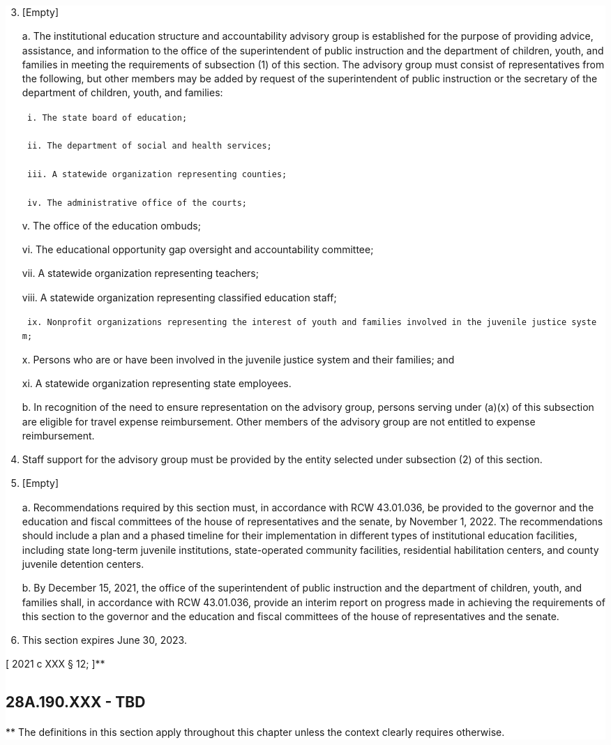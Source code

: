 3. [Empty]

    a. The institutional education structure and accountability advisory group is established for the purpose of providing advice, assistance, and information to the office of the superintendent of public instruction and the department of children, youth, and families in meeting the requirements of subsection (1) of this section. The advisory group must consist of representatives from the following, but other members may be added by request of the superintendent of public instruction or the secretary of the department of children, youth, and families:

        i. The state board of education;

        ii. The department of social and health services;

        iii. A statewide organization representing counties;

        iv. The administrative office of the courts;

    v. The office of the education ombuds;

    vi. The educational opportunity gap oversight and accountability committee;

    vii. A statewide organization representing teachers;

    viii. A statewide organization representing classified education staff;

        ix. Nonprofit organizations representing the interest of youth and families involved in the juvenile justice system;

    x. Persons who are or have been involved in the juvenile justice system and their families; and

    xi. A statewide organization representing state employees.

    b. In recognition of the need to ensure representation on the advisory group, persons serving under (a)(x) of this subsection are eligible for travel expense reimbursement. Other members of the advisory group are not entitled to expense reimbursement.

4. Staff support for the advisory group must be provided by the entity selected under subsection (2) of this section.

5. [Empty]

    a. Recommendations required by this section must, in accordance with RCW 43.01.036, be provided to the governor and the education and fiscal committees of the house of representatives and the senate, by November 1, 2022. The recommendations should include a plan and a phased timeline for their implementation in different types of institutional education facilities, including state long-term juvenile institutions, state-operated community facilities, residential habilitation centers, and county juvenile detention centers.

    b. By December 15, 2021, the office of the superintendent of public instruction and the department of children, youth, and families shall, in accordance with RCW 43.01.036, provide an interim report on progress made in achieving the requirements of this section to the governor and the education and fiscal committees of the house of representatives and the senate.

6. This section expires June 30, 2023.


[ 2021 c XXX § 12; ]**

## **28A.190.XXX - TBD**
**
The definitions in this section apply throughout this chapter unless the context clearly requires otherwise.
